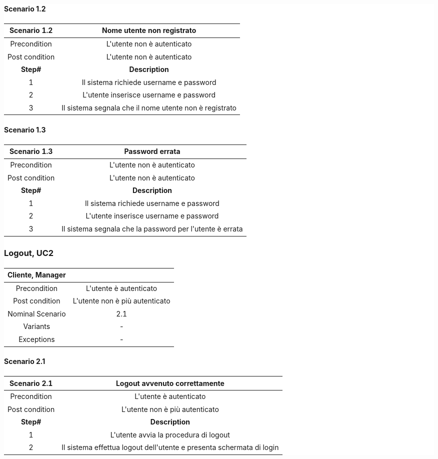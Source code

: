 #### Scenario 1.2

|  Scenario 1.2  |  Nome utente non registrato                                                |
| :------------: | :------------------------------------------------------------------------: |
|  Precondition  | L'utente non è autenticato |
| Post condition | L'utente non è autenticato |
|   **Step#**    |                              **Description**                               |
|       1        | Il sistema richiede username e password                                    |
|       2        | L'utente inserisce username e password                                     |
|       3        | Il sistema segnala che il nome utente non è registrato       |

#### Scenario 1.3

|  Scenario 1.3  |  Password errata                                                           |
| :------------: | :------------------------------------------------------------------------: |
|  Precondition  | L'utente non è autenticato |
| Post condition | L'utente non è autenticato |
|   **Step#**    |                              **Description**                               |
|       1        | Il sistema richiede username e password                                    |
|       2        | L'utente inserisce username e password                                     |
|       3        | Il sistema segnala che la password per l'utente è errata                   |

### Logout, UC2

| Cliente, Manager |                                                 |
| :--------------: | :------------------------------------------------------------------: |
|   Precondition   | L'utente è autenticato                                            |
|  Post condition  | L'utente non è più autenticato                                    |
| Nominal Scenario | 2.1                            |
|     Variants     |                      -                      |
|    Exceptions    | -                                                |


#### Scenario 2.1

|  Scenario 2.1  |  Logout avvenuto correttamente                        |
| :------------: | :------------------------------------------------------------------------: |
|  Precondition  | L'utente è autenticato |
| Post condition | L'utente non è più autenticato |
|   **Step#**    |                              **Description**                               |
|       1        | L'utente avvia la procedura di logout                             |
|       2        | Il sistema effettua logout dell'utente e presenta schermata di login |
